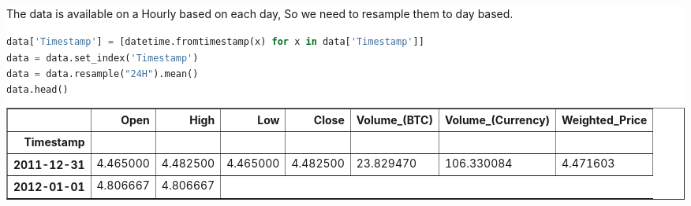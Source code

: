 


The data is available on a Hourly based on each day, So we need to resample them to day based.



```python
data['Timestamp'] = [datetime.fromtimestamp(x) for x in data['Timestamp']]
data = data.set_index('Timestamp')
data = data.resample("24H").mean()
data.head()
```




<div>
<style scoped>
    .dataframe tbody tr th:only-of-type {
        vertical-align: middle;
    }

    .dataframe tbody tr th {
        vertical-align: top;
    }

    .dataframe thead th {
        text-align: right;
    }
</style>
<table border="1" class="dataframe">
  <thead>
    <tr style="text-align: right;">
      <th></th>
      <th>Open</th>
      <th>High</th>
      <th>Low</th>
      <th>Close</th>
      <th>Volume_(BTC)</th>
      <th>Volume_(Currency)</th>
      <th>Weighted_Price</th>
    </tr>
    <tr>
      <th>Timestamp</th>
      <th></th>
      <th></th>
      <th></th>
      <th></th>
      <th></th>
      <th></th>
      <th></th>
    </tr>
  </thead>
  <tbody>
    <tr>
      <th>2011-12-31</th>
      <td>4.465000</td>
      <td>4.482500</td>
      <td>4.465000</td>
      <td>4.482500</td>
      <td>23.829470</td>
      <td>106.330084</td>
      <td>4.471603</td>
    </tr>
    <tr>
      <th>2012-01-01</th>
      <td>4.806667</td>
      <td>4.806667</td>